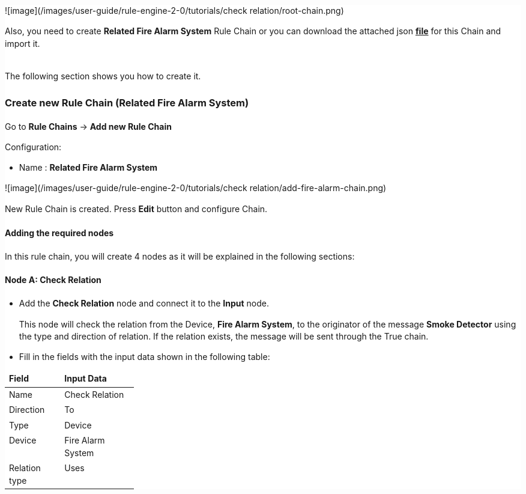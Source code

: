 ![image](/images/user-guide/rule-engine-2-0/tutorials/check relation/root-chain.png)

Also, you need to create **Related Fire Alarm System** Rule Chain or you can download the attached json [**file**](/docs/user-guide/rule-engine-2-0/tutorials/resources/related_fire_alarm_system.json) for this Chain and import it.
<br>
<br>

 The following section shows you how to create it.

### Create new Rule Chain (**Related Fire Alarm System**)

Go to **Rule Chains** -> **Add new Rule Chain**

Configuration:

- Name : **Related Fire Alarm System**

![image](/images/user-guide/rule-engine-2-0/tutorials/check relation/add-fire-alarm-chain.png)

New Rule Chain is created. Press **Edit** button and configure Chain.

#### Adding the required nodes

In this rule chain, you will create 4 nodes as it will be explained in the following sections:

#### Node A: **Check Relation**

 - Add the **Check Relation** node and connect it to the **Input** node.<br>

    This node will check the relation from the Device, **Fire Alarm System**, to the originator of the message **Smoke Detector** using the type and direction of relation.
    If the relation exists, the message will be sent through the True chain.

 - Fill in the fields with the input data shown in the following table:

 <table style="width: 25%">
   <thead>
       <tr>
           <td><b>Field</b></td><td><b>Input Data</b></td>
       </tr>
   </thead>
   <tbody>
       <tr>
           <td>Name</td>
           <td>Check Relation</td>
       </tr>
       <tr>
           <td>Direction</td>
           <td>To</td>
       </tr>
       <tr>
           <td>Type</td>
           <td>Device</td>
       </tr>
        <tr>
           <td>Device</td>
           <td>Fire Alarm System</td>
        </tr>
       <tr>
           <td>Relation type</td>
           <td>Uses</td>
       </tr>
    </tbody>
 </table>
